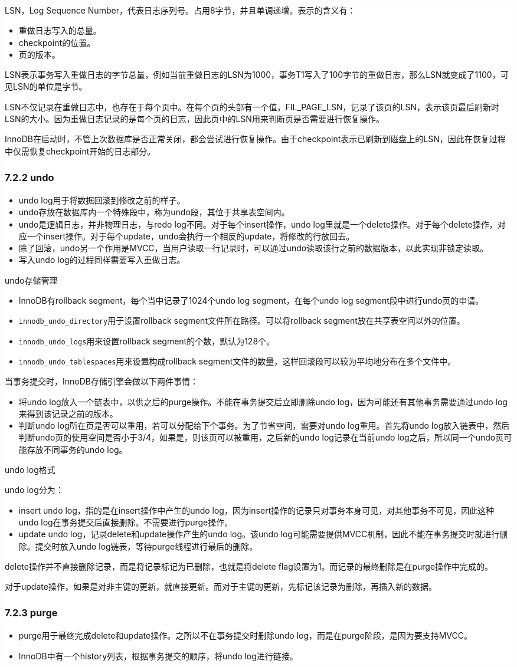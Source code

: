 LSN，Log Sequence Number，代表日志序列号。占用8字节，并且单调递增。表示的含义有：

- 重做日志写入的总量。
- checkpoint的位置。
- 页的版本。

LSN表示事务写入重做日志的字节总量，例如当前重做日志的LSN为1000，事务T1写入了100字节的重做日志，那么LSN就变成了1100，可见LSN的单位是字节。

LSN不仅记录在重做日志中，也存在于每个页中。在每个页的头部有一个值，FIL_PAGE_LSN，记录了该页的LSN，表示该页最后刷新时LSN的大小。因为重做日志记录的是每个页的日志，因此页中的LSN用来判断页是否需要进行恢复操作。

InnoDB在启动时，不管上次数据库是否正常关闭，都会尝试进行恢复操作。由于checkpoint表示已刷新到磁盘上的LSN，因此在恢复过程中仅需恢复checkpoint开始的日志部分。

### 7.2.2 undo

- undo log用于将数据回滚到修改之前的样子。
- undo存放在数据库内一个特殊段中，称为undo段，其位于共享表空间内。
- undo是逻辑日志，并非物理日志，与redo log不同。对于每个insert操作，undo log里就是一个delete操作。对于每个delete操作，对应一个insert操作。对于每个update，undo会执行一个相反的update，将修改的行放回去。
- 除了回滚，undo另一个作用是MVCC，当用户读取一行记录时，可以通过undo读取该行之前的数据版本，以此实现非锁定读取。
- 写入undo log的过程同样需要写入重做日志。



undo存储管理

- InnoDB有rollback segment，每个当中记录了1024个undo log segment，在每个undo log segment段中进行undo页的申请。

- `innodb_undo_directory`用于设置rollback segment文件所在路径。可以将rollback segment放在共享表空间以外的位置。
- `innodb_undo_logs`用来设置rollback segment的个数，默认为128个。
- `innodb_undo_tablespaces`用来设置构成rollback segment文件的数量，这样回滚段可以较为平均地分布在多个文件中。

当事务提交时，InnoDB存储引擎会做以下两件事情：

- 将undo log放入一个链表中，以供之后的purge操作。不能在事务提交后立即删除undo log，因为可能还有其他事务需要通过undo log来得到该记录之前的版本。
- 判断undo log所在页是否可以重用，若可以分配给下个事务。为了节省空间，需要对undo log重用。首先将undo log放入链表中，然后判断undo页的使用空间是否小于3/4，如果是，则该页可以被重用，之后新的undo log记录在当前undo log之后，所以同一个undo页可能存放不同事务的undo log。



undo log格式

undo log分为：

- insert undo log，指的是在insert操作中产生的undo log，因为insert操作的记录只对事务本身可见，对其他事务不可见，因此这种undo log在事务提交后直接删除。不需要进行purge操作。
- update undo log，记录delete和update操作产生的undo log。该undo log可能需要提供MVCC机制，因此不能在事务提交时就进行删除。提交时放入undo log链表，等待purge线程进行最后的删除。



delete操作并不直接删除记录，而是将记录标记为已删除，也就是将delete flag设置为1。而记录的最终删除是在purge操作中完成的。

对于update操作，如果是对非主键的更新，就直接更新。而对于主键的更新，先标记该记录为删除，再插入新的数据。

### 7.2.3 purge

- purge用于最终完成delete和update操作。之所以不在事务提交时删除undo log，而是在purge阶段，是因为要支持MVCC。

- InnoDB中有一个history列表，根据事务提交的顺序，将undo log进行链接。
